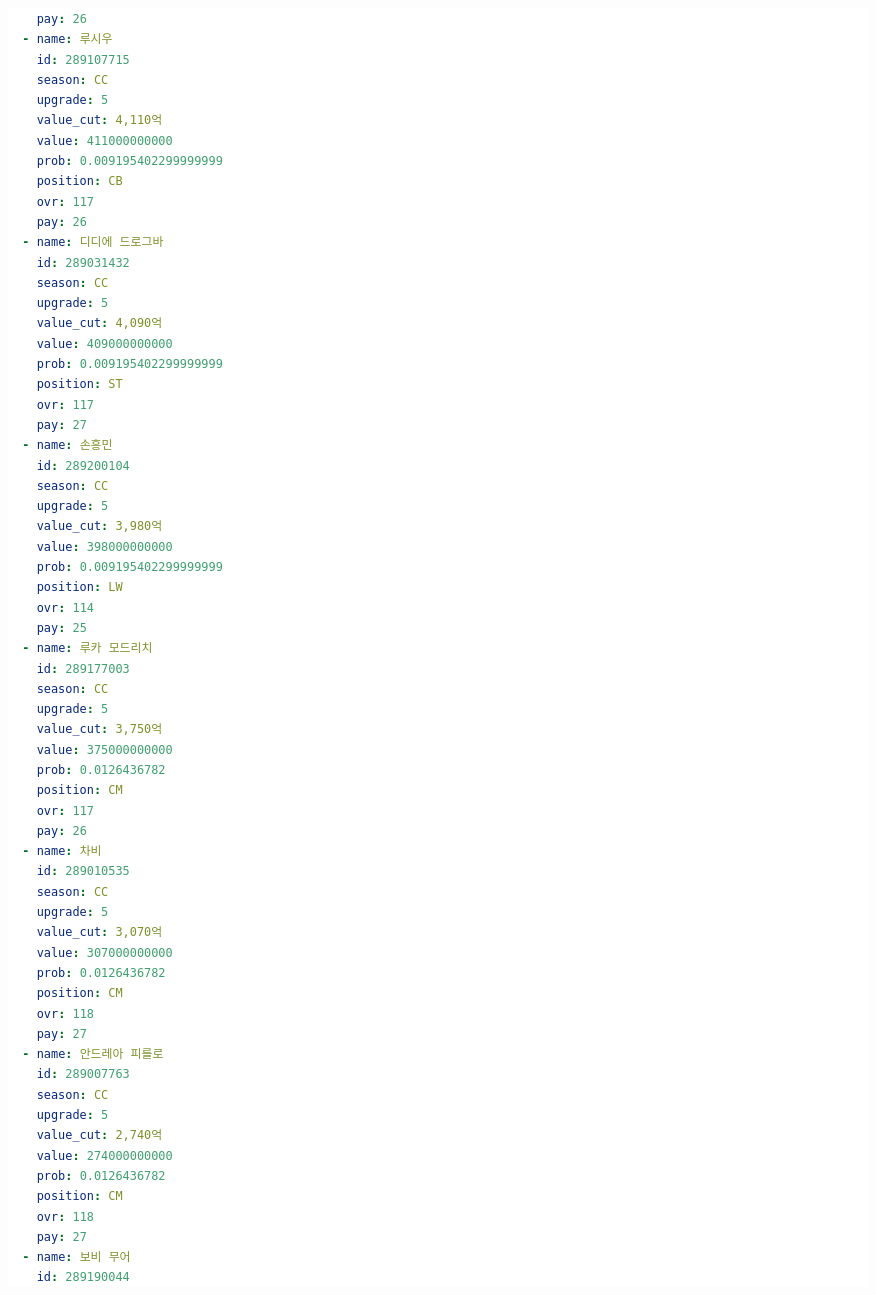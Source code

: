 ```yaml
    pay: 26
  - name: 루시우
    id: 289107715
    season: CC
    upgrade: 5
    value_cut: 4,110억
    value: 411000000000
    prob: 0.009195402299999999
    position: CB
    ovr: 117
    pay: 26
  - name: 디디에 드로그바
    id: 289031432
    season: CC
    upgrade: 5
    value_cut: 4,090억
    value: 409000000000
    prob: 0.009195402299999999
    position: ST
    ovr: 117
    pay: 27
  - name: 손흥민
    id: 289200104
    season: CC
    upgrade: 5
    value_cut: 3,980억
    value: 398000000000
    prob: 0.009195402299999999
    position: LW
    ovr: 114
    pay: 25
  - name: 루카 모드리치
    id: 289177003
    season: CC
    upgrade: 5
    value_cut: 3,750억
    value: 375000000000
    prob: 0.0126436782
    position: CM
    ovr: 117
    pay: 26
  - name: 차비
    id: 289010535
    season: CC
    upgrade: 5
    value_cut: 3,070억
    value: 307000000000
    prob: 0.0126436782
    position: CM
    ovr: 118
    pay: 27
  - name: 안드레아 피를로
    id: 289007763
    season: CC
    upgrade: 5
    value_cut: 2,740억
    value: 274000000000
    prob: 0.0126436782
    position: CM
    ovr: 118
    pay: 27
  - name: 보비 무어
    id: 289190044
```
